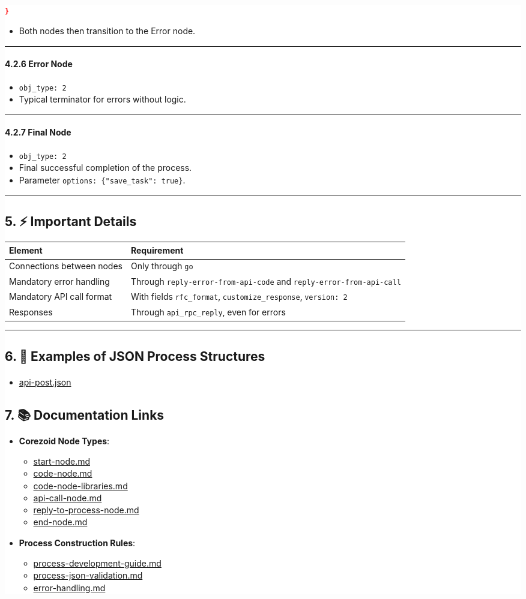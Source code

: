 ```json
}
```

- Both nodes then transition to the Error node.

---

#### 4.2.6 Error Node

- `obj_type: 2`
- Typical terminator for errors without logic.

---

#### 4.2.7 Final Node

- `obj_type: 2`
- Final successful completion of the process.
- Parameter `options: {"save_task": true}`.

---

## 5. ⚡ Important Details

| Element | Requirement |
|:--------|:------------|
| Connections between nodes | Only through `go` |
| Mandatory error handling | Through `reply-error-from-api-code` and `reply-error-from-api-call` |
| Mandatory API call format | With fields `rfc_format`, `customize_response`, `version: 2` |
| Responses | Through `api_rpc_reply`, even for errors |

---

## 6. 🧱 Examples of JSON Process Structures
- [api-post.json](./samples/api-post.json)

## 7. 📚 Documentation Links

- **Corezoid Node Types**:
  - [start-node.md](./src/nodes/start-node.md)
  - [code-node.md](./src/nodes/code-node.md)
  - [code-node-libraries.md](./src/nodes/code-node-libraries.md)
  - [api-call-node.md](./src/nodes/api-call-node.md)
  - [reply-to-process-node.md](./src/nodes/reply-to-process-node.md)
  - [end-node.md](./src/nodes/end-node.md)

- **Process Construction Rules**:
  - [process-development-guide.md](./src/process/process-development-guide.md)
  - [process-json-validation.md](./src/process/process-json-validation.md)
  - [error-handling.md](./src/process/error-handling.md)
